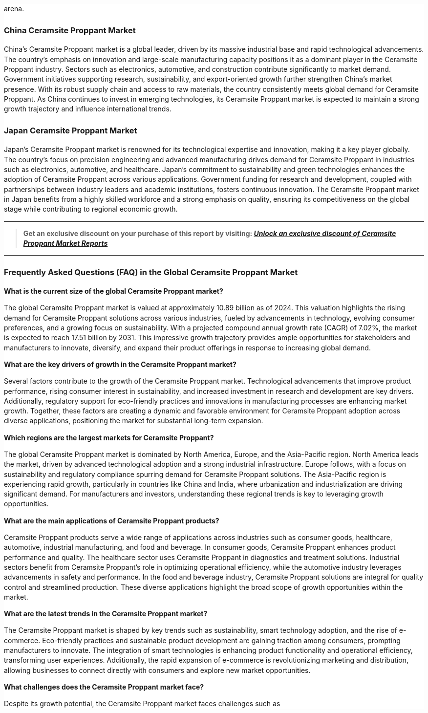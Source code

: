 arena.</p><h3>China Ceramsite Proppant Market</h3><p>China&rsquo;s Ceramsite Proppant market is a global leader, driven by its massive industrial base and rapid technological advancements. The country&rsquo;s emphasis on innovation and large-scale manufacturing capacity positions it as a dominant player in the Ceramsite Proppant industry. Sectors such as electronics, automotive, and construction contribute significantly to market demand. Government initiatives supporting research, sustainability, and export-oriented growth further strengthen China&rsquo;s market presence. With its robust supply chain and access to raw materials, the country consistently meets global demand for Ceramsite Proppant. As China continues to invest in emerging technologies, its Ceramsite Proppant market is expected to maintain a strong growth trajectory and influence international trends.</p><h3>Japan Ceramsite Proppant Market</h3><p>Japan&rsquo;s Ceramsite Proppant market is renowned for its technological expertise and innovation, making it a key player globally. The country&rsquo;s focus on precision engineering and advanced manufacturing drives demand for Ceramsite Proppant in industries such as electronics, automotive, and healthcare. Japan&rsquo;s commitment to sustainability and green technologies enhances the adoption of Ceramsite Proppant across various applications. Government funding for research and development, coupled with partnerships between industry leaders and academic institutions, fosters continuous innovation. The Ceramsite Proppant market in Japan benefits from a highly skilled workforce and a strong emphasis on quality, ensuring its competitiveness on the global stage while contributing to regional economic growth.</p><hr /><blockquote><p><strong>Get an exclusive discount on your purchase of this report by visiting: <em><a href="://marketresearchpulse.com/ask-for-discount/50364?utm_source=Github&amp;utm_medium=0112">Unlock an exclusive discount of Ceramsite Proppant Market Reports</a></em>&nbsp;</strong></p></blockquote><hr /><h3>Frequently Asked Questions (FAQ) in the Global Ceramsite Proppant Market</h3><p><strong>What is the current size of the global Ceramsite Proppant market?</strong></p><p>The global Ceramsite Proppant market is valued at approximately 10.89 billion as of 2024. This valuation highlights the rising demand for Ceramsite Proppant solutions across various industries, fueled by advancements in technology, evolving consumer preferences, and a growing focus on sustainability. With a projected compound annual growth rate (CAGR) of 7.02%, the market is expected to reach 17.51 billion by 2031. This impressive growth trajectory provides ample opportunities for stakeholders and manufacturers to innovate, diversify, and expand their product offerings in response to increasing global demand.</p><p><strong>What are the key drivers of growth in the Ceramsite Proppant market?</strong></p><p>Several factors contribute to the growth of the Ceramsite Proppant market. Technological advancements that improve product performance, rising consumer interest in sustainability, and increased investment in research and development are key drivers. Additionally, regulatory support for eco-friendly practices and innovations in manufacturing processes are enhancing market growth. Together, these factors are creating a dynamic and favorable environment for Ceramsite Proppant adoption across diverse applications, positioning the market for substantial long-term expansion.</p><p><strong>Which regions are the largest markets for Ceramsite Proppant?</strong></p><p>The global Ceramsite Proppant market is dominated by North America, Europe, and the Asia-Pacific region. North America leads the market, driven by advanced technological adoption and a strong industrial infrastructure. Europe follows, with a focus on sustainability and regulatory compliance spurring demand for Ceramsite Proppant solutions. The Asia-Pacific region is experiencing rapid growth, particularly in countries like China and India, where urbanization and industrialization are driving significant demand. For manufacturers and investors, understanding these regional trends is key to leveraging growth opportunities.</p><p><strong>What are the main applications of Ceramsite Proppant products?</strong></p><p>Ceramsite Proppant products serve a wide range of applications across industries such as consumer goods, healthcare, automotive, industrial manufacturing, and food and beverage. In consumer goods, Ceramsite Proppant enhances product performance and quality. The healthcare sector uses Ceramsite Proppant in diagnostics and treatment solutions. Industrial sectors benefit from Ceramsite Proppant&rsquo;s role in optimizing operational efficiency, while the automotive industry leverages advancements in safety and performance. In the food and beverage industry, Ceramsite Proppant solutions are integral for quality control and streamlined production. These diverse applications highlight the broad scope of growth opportunities within the market.</p><p><strong>What are the latest trends in the Ceramsite Proppant market?</strong></p><p>The Ceramsite Proppant market is shaped by key trends such as sustainability, smart technology adoption, and the rise of e-commerce. Eco-friendly practices and sustainable product development are gaining traction among consumers, prompting manufacturers to innovate. The integration of smart technologies is enhancing product functionality and operational efficiency, transforming user experiences. Additionally, the rapid expansion of e-commerce is revolutionizing marketing and distribution, allowing businesses to connect directly with consumers and explore new market opportunities.</p><p><strong>What challenges does the Ceramsite Proppant market face?</strong></p><p>Despite its growth potential, the Ceramsite Proppant market faces challenges such as